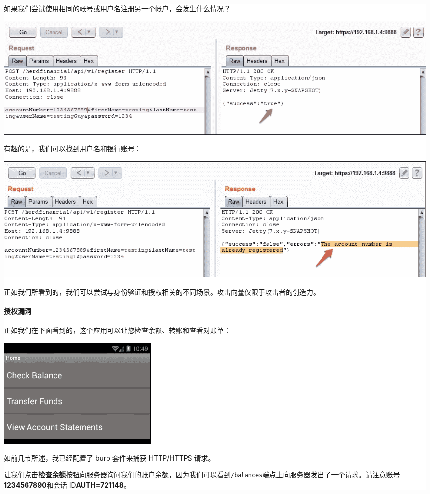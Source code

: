 如果我们尝试使用相同的帐号或用户名注册另一个帐户，会发生什么情况？

![Authentication vulnerabilities](img/image01442.jpeg)

有趣的是，我们可以找到用户名和银行账号：

![Authentication vulnerabilities](img/image01443.jpeg)

正如我们所看到的，我们可以尝试与身份验证和授权相关的不同场景。攻击向量仅限于攻击者的创造力。

#### 授权漏洞

正如我们在下面看到的，这个应用可以让您检查余额、转账和查看对账单：

![Authorization vulnerabilities](img/image01444.jpeg)

如前几节所述，我已经配置了 burp 套件来捕获 HTTP/HTTPS 请求。

让我们点击**检查余额**按钮向服务器询问我们的账户余额，因为我们可以看到`/balances`端点上向服务器发出了一个请求。请注意账号**1234567890**和会话 ID**AUTH=721148**。
